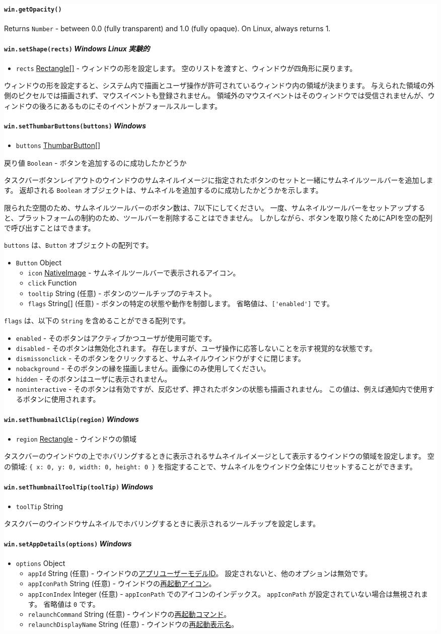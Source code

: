 #### `win.getOpacity()`

Returns `Number` - between 0.0 (fully transparent) and 1.0 (fully opaque). On Linux, always returns 1.

#### `win.setShape(rects)` _Windows_ _Linux_ _実験的_

* `rects` [Rectangle[]](structures/rectangle.md) - ウィンドウの形を設定します。 空のリストを渡すと、ウィンドウが四角形に戻ります。

ウィンドウの形を設定すると、システム内で描画とユーザ操作が許可されているウィンドウ内の領域が決まります。 与えられた領域の外側のピクセルでは描画されず、マウスイベントも登録されません。 領域外のマウスイベントはそのウィンドウでは受信されませんが、ウィンドウの後ろにあるものにそのイベントがフォールスルーします。

#### `win.setThumbarButtons(buttons)` _Windows_

* `buttons` [ThumbarButton[]](structures/thumbar-button.md)

戻り値 `Boolean` - ボタンを追加するのに成功したかどうか

タスクバーボタンレイアウトのウインドウのサムネイルイメージに指定されたボタンのセットと一緒にサムネイルツールバーを追加します。 返却される `Boolean` オブジェクトは、サムネイルを追加するのに成功したかどうかを示します。

限られた空間のため、サムネイルツールバーのボタン数は、7以下にしてください。 一度、サムネイルツールバーをセットアップすると、プラットフォームの制約のため、ツールバーを削除することはできません。 しかしながら、ボタンを取り除くためにAPIを空の配列で呼び出すことはできます。

`buttons` は、`Button` オブジェクトの配列です。

* `Button` Object
  * `icon` [NativeImage](native-image.md) - サムネイルツールバーで表示されるアイコン。
  * `click` Function
  * `tooltip` String (任意) - ボタンのツールチップのテキスト。
  * `flags` String[] (任意) - ボタンの特定の状態や動作を制御します。 省略値は、`['enabled']` です。

`flags` は、以下の `String` を含めることができる配列です。

* `enabled` - そのボタンはアクティブかつユーザが使用可能です。
* `disabled` - そのボタンは無効化されます。 存在しますが、ユーザ操作に応答しないことを示す視覚的な状態です。
* `dismissonclick` - そのボタンをクリックすると、サムネイルウインドウがすぐに閉じます。
* `nobackground` - そのボタンの縁を描画しません。画像にのみ使用してください。
* `hidden` - そのボタンはユーザに表示されません。
* `noninteractive` - そのボタンは有効ですが、反応せず、押されたボタンの状態も描画されません。 この値は、例えば通知内で使用するボタンに使用されます。

#### `win.setThumbnailClip(region)` _Windows_

* `region` [Rectangle](structures/rectangle.md) - ウインドウの領域

タスクバーのウインドウの上でホバリングするときに表示されるサムネイルイメージとして表示するウインドウの領域を設定します。 空の領域: `{ x: 0, y: 0, width: 0, height: 0 }` を指定することで、サムネイルをウインドウ全体にリセットすることができます。

#### `win.setThumbnailToolTip(toolTip)` _Windows_

* `toolTip` String

タスクバーのウインドウサムネイルでホバリングするときに表示されるツールチップを設定します。

#### `win.setAppDetails(options)` _Windows_

* `options` Object
  * `appId` String (任意) - ウインドウの[アプリユーザーモデルID](https://msdn.microsoft.com/en-us/library/windows/desktop/dd391569(v=vs.85).aspx)。 設定されないと、他のオプションは無効です。
  * `appIconPath` String (任意) - ウインドウの[再起動アイコン](https://msdn.microsoft.com/en-us/library/windows/desktop/dd391573(v=vs.85).aspx)。
  * `appIconIndex` Integer (任意) - `appIconPath` でのアイコンのインデックス。 `appIconPath` が設定されていない場合は無視されます。 省略値は `0` です。
  * `relaunchCommand` String (任意) - ウインドウの[再起動コマンド](https://msdn.microsoft.com/en-us/library/windows/desktop/dd391571(v=vs.85).aspx)。
  * `relaunchDisplayName` String (任意) - ウインドウの[再起動表示名](https://msdn.microsoft.com/en-us/library/windows/desktop/dd391572(v=vs.85).aspx)。

